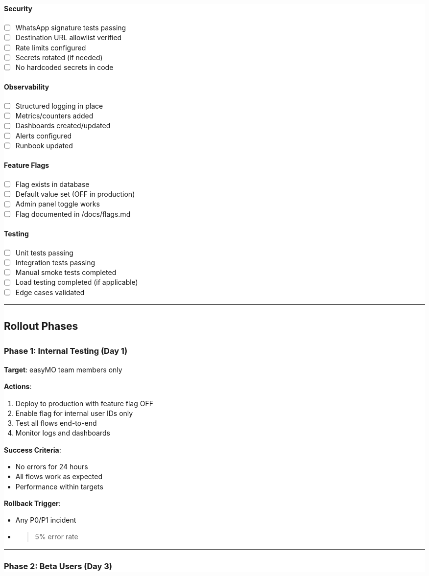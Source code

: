 #### Security
- [ ] WhatsApp signature tests passing
- [ ] Destination URL allowlist verified
- [ ] Rate limits configured
- [ ] Secrets rotated (if needed)
- [ ] No hardcoded secrets in code

#### Observability
- [ ] Structured logging in place
- [ ] Metrics/counters added
- [ ] Dashboards created/updated
- [ ] Alerts configured
- [ ] Runbook updated

#### Feature Flags
- [ ] Flag exists in database
- [ ] Default value set (OFF in production)
- [ ] Admin panel toggle works
- [ ] Flag documented in /docs/flags.md

#### Testing
- [ ] Unit tests passing
- [ ] Integration tests passing
- [ ] Manual smoke tests completed
- [ ] Load testing completed (if applicable)
- [ ] Edge cases validated

---

## Rollout Phases

### Phase 1: Internal Testing (Day 1)

**Target**: easyMO team members only

**Actions**:
1. Deploy to production with feature flag OFF
2. Enable flag for internal user IDs only
3. Test all flows end-to-end
4. Monitor logs and dashboards

**Success Criteria**:
- No errors for 24 hours
- All flows work as expected
- Performance within targets

**Rollback Trigger**:
- Any P0/P1 incident
- > 5% error rate

---

### Phase 2: Beta Users (Day 3)
